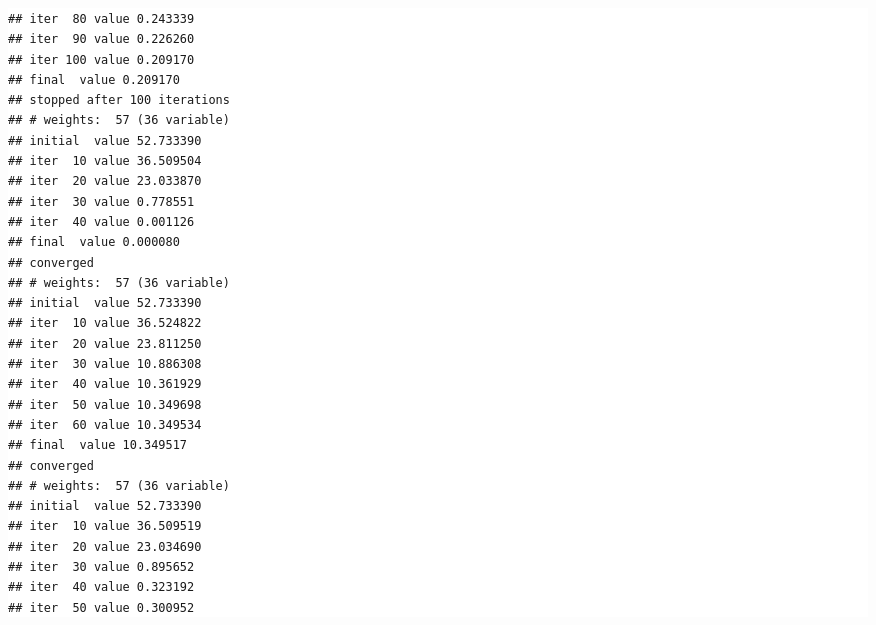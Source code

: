     ## iter  80 value 0.243339
    ## iter  90 value 0.226260
    ## iter 100 value 0.209170
    ## final  value 0.209170 
    ## stopped after 100 iterations
    ## # weights:  57 (36 variable)
    ## initial  value 52.733390 
    ## iter  10 value 36.509504
    ## iter  20 value 23.033870
    ## iter  30 value 0.778551
    ## iter  40 value 0.001126
    ## final  value 0.000080 
    ## converged
    ## # weights:  57 (36 variable)
    ## initial  value 52.733390 
    ## iter  10 value 36.524822
    ## iter  20 value 23.811250
    ## iter  30 value 10.886308
    ## iter  40 value 10.361929
    ## iter  50 value 10.349698
    ## iter  60 value 10.349534
    ## final  value 10.349517 
    ## converged
    ## # weights:  57 (36 variable)
    ## initial  value 52.733390 
    ## iter  10 value 36.509519
    ## iter  20 value 23.034690
    ## iter  30 value 0.895652
    ## iter  40 value 0.323192
    ## iter  50 value 0.300952